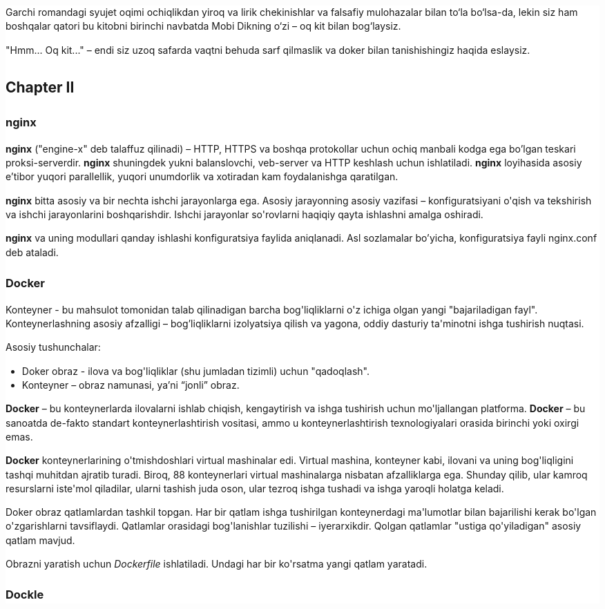 Garchi romandagi syujet oqimi ochiqlikdan yiroq va lirik chekinishlar va falsafiy mulohazalar bilan to‘la bo‘lsa-da, lekin siz ham boshqalar qatori bu kitobni birinchi navbatda Mobi Dikning o‘zi – oq kit bilan bog‘laysiz.

"Hmm... Oq kit..." – endi siz uzoq safarda vaqtni behuda sarf qilmaslik va doker bilan tanishishingiz haqida eslaysiz.

## Chapter II

### **nginx**

**nginx** ("engine-x" deb talaffuz qilinadi) – HTTP, HTTPS va boshqa protokollar uchun ochiq manbali kodga ega bo’lgan teskari proksi-serverdir.
**nginx** shuningdek yukni balanslovchi, veb-server va HTTP keshlash uchun ishlatiladi.
**nginx** loyihasida asosiy e’tibor yuqori parallellik, yuqori unumdorlik va xotiradan kam foydalanishga qaratilgan.

**nginx** bitta asosiy va bir nechta ishchi jarayonlarga ega.
Asosiy jarayonning asosiy vazifasi – konfiguratsiyani o'qish va tekshirish va ishchi jarayonlarini boshqarishdir.
Ishchi jarayonlar so'rovlarni haqiqiy qayta ishlashni amalga oshiradi.

**nginx** va uning modullari qanday ishlashi konfiguratsiya faylida aniqlanadi. Asl sozlamalar bo’yicha, konfiguratsiya fayli nginx.conf deb ataladi.

### **Docker**

Konteyner - bu mahsulot tomonidan talab qilinadigan barcha bog'liqliklarni o'z ichiga olgan yangi "bajariladigan fayl".
Konteynerlashning asosiy afzalligi – bog’liqliklarni izolyatsiya qilish va yagona, oddiy dasturiy ta'minotni ishga tushirish nuqtasi.

Asosiy tushunchalar:
- Doker obraz - ilova va bog'liqliklar (shu jumladan tizimli) uchun "qadoqlash".
- Konteyner – obraz namunasi, ya’ni “jonli” obraz.

**Docker** – bu konteynerlarda ilovalarni ishlab chiqish, kengaytirish va ishga tushirish uchun mo'ljallangan platforma.
**Docker** – bu sanoatda de-fakto standart konteynerlashtirish vositasi, ammo u konteynerlashtirish texnologiyalari orasida birinchi yoki oxirgi emas.

**Docker** konteynerlarining o'tmishdoshlari virtual mashinalar edi.
Virtual mashina, konteyner kabi, ilovani va uning bog'liqligini tashqi muhitdan ajratib turadi.
Biroq, 88 konteynerlari virtual mashinalarga nisbatan afzalliklarga ega.
Shunday qilib, ular kamroq resurslarni iste'mol qiladilar, ularni tashish juda oson, ular tezroq ishga tushadi va ishga yaroqli holatga keladi.

Doker obraz qatlamlardan tashkil topgan. Har bir qatlam ishga tushirilgan konteynerdagi ma'lumotlar bilan bajarilishi kerak bo'lgan o'zgarishlarni tavsiflaydi.
Qatlamlar orasidagi bog'lanishlar tuzilishi – iyerarxikdir. Qolgan qatlamlar "ustiga qo'yiladigan" asosiy qatlam mavjud.

Obrazni yaratish uchun *Dockerfile* ishlatiladi. Undagi har bir ko'rsatma yangi qatlam yaratadi.

### **Dockle**
